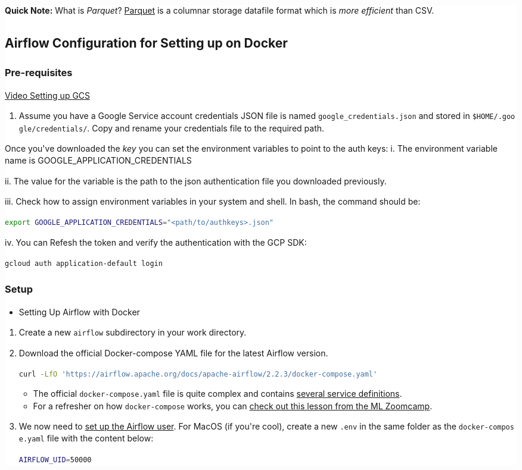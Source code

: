 **Quick Note:**
What is *Parquet*? [Parquet](https://parquet.apache.org/) is a columnar storage datafile format which is *more efficient* than CSV.



## Airflow Configuration for Setting up on Docker

### Pre-requisites

[Video Setting up GCS](https://www.youtube.com/watch?v=k-8qFh8EfFA)


1. Assume you have a Google Service account credentials JSON file is named `google_credentials.json` and stored in `$HOME/.google/credentials/`. Copy and rename your credentials file to the required path.

Once you've downloaded the *key* you can set the environment variables to point to the auth keys:
i. The environment variable name is GOOGLE_APPLICATION_CREDENTIALS

ii. The value for the variable is the path to the json authentication file you downloaded previously.

iii. Check how to assign environment variables in your system and shell. In bash, the command should be:

```bash
export GOOGLE_APPLICATION_CREDENTIALS="<path/to/authkeys>.json"
```
iv. You can Refesh the token and verify the authentication with the GCP SDK:

```bash
gcloud auth application-default login
```



### Setup

* Setting Up Airflow with Docker

1. Create a new `airflow` subdirectory in your work directory.
2. Download the official Docker-compose YAML file for the latest Airflow version.

    ```bash
    curl -LfO 'https://airflow.apache.org/docs/apache-airflow/2.2.3/docker-compose.yaml'
    ```
    * The official `docker-compose.yaml` file is quite complex and contains [several service definitions](https://airflow.apache.org/docs/apache-airflow/stable/start/docker.html#docker-compose-yaml).
    * For a refresher on how `docker-compose` works, you can [check out this lesson from the ML Zoomcamp](https://github.com/ziritrion/ml-zoomcamp/blob/main/notes/10_kubernetes.md#connecting-docker-containers-with-docker-compose).

3. We now need to [set up the Airflow user](https://airflow.apache.org/docs/apache-airflow/stable/start/docker.html#setting-the-right-airflow-user). For MacOS (if you're cool), create a new `.env` in the same folder as the `docker-compose.yaml` file with the content below:

    ```bash
    AIRFLOW_UID=50000
    ```
